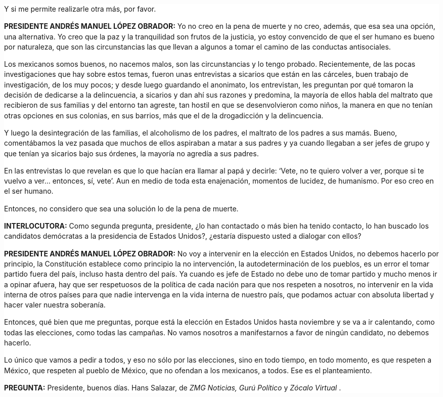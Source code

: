 Y si me permite realizarle otra más, por favor.

**PRESIDENTE ANDRÉS MANUEL LÓPEZ OBRADOR:** Yo no creo en la pena de muerte y
no creo, además, que esa sea una opción, una alternativa. Yo creo que la paz y
la tranquilidad son frutos de la justicia, yo estoy convencido de que el ser
humano es bueno por naturaleza, que son las circunstancias las que llevan a
algunos a tomar el camino de las conductas antisociales.

Los mexicanos somos buenos, no nacemos malos, son las circunstancias y lo
tengo probado. Recientemente, de las pocas investigaciones que hay sobre estos
temas, fueron unas entrevistas a sicarios que están en las cárceles, buen
trabajo de investigación, de los muy pocos; y desde luego guardando el
anonimato, los entrevistan, les preguntan por qué tomaron la decisión de
dedicarse a la delincuencia, a sicarios y dan ahí sus razones y predomina, la
mayoría de ellos habla del maltrato que recibieron de sus familias y del
entorno tan agreste, tan hostil en que se desenvolvieron como niños, la manera
en que no tenían otras opciones en sus colonias, en sus barrios, más que el de
la drogadicción y la delincuencia.

Y luego la desintegración de las familias, el alcoholismo de los padres, el
maltrato de los padres a sus mamás. Bueno, comentábamos la vez pasada que
muchos de ellos aspiraban a matar a sus padres y ya cuando llegaban a ser
jefes de grupo y que tenían ya sicarios bajo sus órdenes, la mayoría no
agredía a sus padres.

En las entrevistas lo que revelan es que lo que hacían era llamar al papá y
decirle: ‘Vete, no te quiero volver a ver, porque si te vuelvo a ver…
entonces, sí, vete’. Aun en medio de toda esta enajenación, momentos de
lucidez, de humanismo. Por eso creo en el ser humano.

Entonces, no considero que sea una solución lo de la pena de muerte.

**INTERLOCUTORA:** Como segunda pregunta, presidente, ¿lo han contactado o más
bien ha tenido contacto, lo han buscado los candidatos demócratas a la
presidencia de Estados Unidos?, ¿estaría dispuesto usted a dialogar con ellos?

**PRESIDENTE ANDRÉS MANUEL LÓPEZ OBRADOR:** No voy a intervenir en la elección
en Estados Unidos, no debemos hacerlo por principio, la Constitución establece
como principio la no intervención, la autodeterminación de los pueblos, es un
error el tomar partido fuera del país, incluso hasta dentro del país. Ya
cuando es jefe de Estado no debe uno de tomar partido y mucho menos ir a
opinar afuera, hay que ser respetuosos de la política de cada nación para que
nos respeten a nosotros, no intervenir en la vida interna de otros países para
que nadie intervenga en la vida interna de nuestro país, que podamos actuar
con absoluta libertad y hacer valer nuestra soberanía.

Entonces, qué bien que me preguntas, porque está la elección en Estados Unidos
hasta noviembre y se va a ir calentando, como todas las elecciones, como todas
las campañas. No vamos nosotros a manifestarnos a favor de ningún candidato,
no debemos hacerlo.

Lo único que vamos a pedir a todos, y eso no sólo por las elecciones, sino en
todo tiempo, en todo momento, es que respeten a México, que respeten al pueblo
de México, que no ofendan a los mexicanos, a todos. Ese es el planteamiento.

**PREGUNTA:** Presidente, buenos días. Hans Salazar, de _ZMG Noticias, Gurú
Político_ y _Zócalo Virtual_ .
